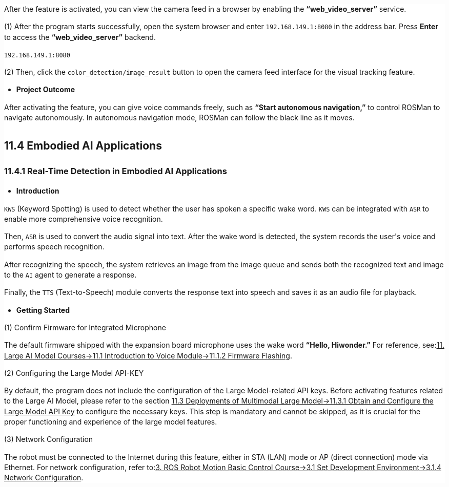 After the feature is activated, you can view the camera feed in a browser by enabling the **“web_video_server”** service.

(1) After the program starts successfully, open the system browser and enter `192.168.149.1:8080` in the address bar. Press **Enter** to access the **“web_video_server”** backend.

```
192.168.149.1:8080
```

(2) Then, click the `color_detection/image_result` button to open the camera feed interface for the visual tracking feature.

*   **Project Outcome**

After activating the feature, you can give voice commands freely, such as **“Start autonomous navigation,”** to control ROSMan to navigate autonomously. In autonomous navigation mode, ROSMan can follow the black line as it moves.

## 11.4 Embodied AI Applications

### 11.4.1 Real-Time Detection in Embodied AI Applications

*   **Introduction**

`KWS` (Keyword Spotting) is used to detect whether the user has spoken a specific wake word. `KWS` can be integrated with `ASR` to enable more comprehensive voice recognition.

Then, `ASR` is used to convert the audio signal into text. After the wake word is detected, the system records the user's voice and performs speech recognition.

After recognizing the speech, the system retrieves an image from the image queue and sends both the recognized text and image to the `AI` agent to generate a response.

Finally, the `TTS` (Text-to-Speech) module converts the response text into speech and saves it as an audio file for playback.

*   **Getting Started**

(1) Confirm Firmware for Integrated Microphone

The default firmware shipped with the expansion board microphone uses the wake word **“Hello, Hiwonder.”** For reference, see:[11.  Large AI Model Courses->11.1 Introduction to Voice Module->11.1.2 Firmware Flashing]().

(2) Configuring the Large Model API-KEY

By default, the program does not include the configuration of the Large Model-related API keys. Before activating features related to the Large AI Model, please refer to the section [11.3 Deployments of Multimodal Large Model->11.3.1 Obtain and Configure the Large Model API Key]() to configure the necessary keys. This step is mandatory and cannot be skipped, as it is crucial for the proper functioning and experience of the large model features.

(3) Network Configuration

The robot must be connected to the Internet during this feature, either in STA (LAN) mode or AP (direct connection) mode via Ethernet. For network configuration, refer to:[3. ROS Robot Motion  Basic Control Course->3.1 Set Development Environment->3.1.4 Network Configuration]().
